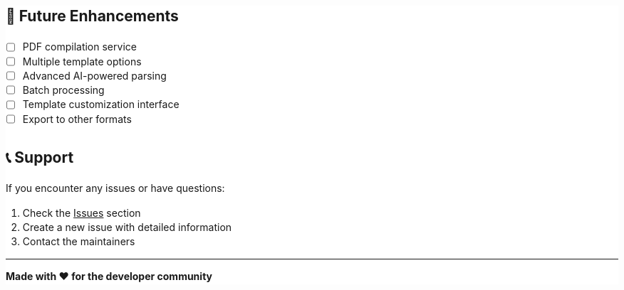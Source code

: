 ## 🔮 Future Enhancements

- [ ] PDF compilation service
- [ ] Multiple template options
- [ ] Advanced AI-powered parsing
- [ ] Batch processing
- [ ] Template customization interface
- [ ] Export to other formats

## 📞 Support

If you encounter any issues or have questions:

1. Check the [Issues](../../issues) section
2. Create a new issue with detailed information
3. Contact the maintainers

---

**Made with ❤️ for the developer community** 